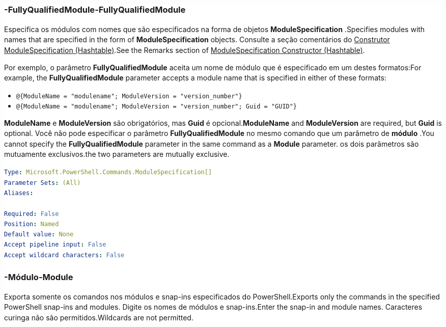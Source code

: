 ### <span data-ttu-id="77e13-238">-FullyQualifiedModule</span><span class="sxs-lookup"><span data-stu-id="77e13-238">-FullyQualifiedModule</span></span>

<span data-ttu-id="77e13-239">Especifica os módulos com nomes que são especificados na forma de objetos **ModuleSpecification** .</span><span class="sxs-lookup"><span data-stu-id="77e13-239">Specifies modules with names that are specified in the form of **ModuleSpecification** objects.</span></span> <span data-ttu-id="77e13-240">Consulte a seção comentários do [Construtor ModuleSpecification (Hashtable)](/dotnet/api/microsoft.powershell.commands.modulespecification.-ctor#Microsoft_PowerShell_Commands_ModuleSpecification__ctor_System_Collections_Hashtable_).</span><span class="sxs-lookup"><span data-stu-id="77e13-240">See the Remarks section of [ModuleSpecification Constructor (Hashtable)](/dotnet/api/microsoft.powershell.commands.modulespecification.-ctor#Microsoft_PowerShell_Commands_ModuleSpecification__ctor_System_Collections_Hashtable_).</span></span>

<span data-ttu-id="77e13-241">Por exemplo, o parâmetro **FullyQualifiedModule** aceita um nome de módulo que é especificado em um destes formatos:</span><span class="sxs-lookup"><span data-stu-id="77e13-241">For example, the **FullyQualifiedModule** parameter accepts a module name that is specified in either of these formats:</span></span>

- `@{ModuleName = "modulename"; ModuleVersion = "version_number"}`
- `@{ModuleName = "modulename"; ModuleVersion = "version_number"; Guid = "GUID"}`

<span data-ttu-id="77e13-242">**ModuleName** e **ModuleVersion** são obrigatórios, mas **Guid** é opcional.</span><span class="sxs-lookup"><span data-stu-id="77e13-242">**ModuleName** and **ModuleVersion** are required, but **Guid** is optional.</span></span> <span data-ttu-id="77e13-243">Você não pode especificar o parâmetro **FullyQualifiedModule** no mesmo comando que um parâmetro de **módulo** .</span><span class="sxs-lookup"><span data-stu-id="77e13-243">You cannot specify the **FullyQualifiedModule** parameter in the same command as a **Module** parameter.</span></span> <span data-ttu-id="77e13-244">os dois parâmetros são mutuamente exclusivos.</span><span class="sxs-lookup"><span data-stu-id="77e13-244">the two parameters are mutually exclusive.</span></span>

```yaml
Type: Microsoft.PowerShell.Commands.ModuleSpecification[]
Parameter Sets: (All)
Aliases:

Required: False
Position: Named
Default value: None
Accept pipeline input: False
Accept wildcard characters: False
```

### <span data-ttu-id="77e13-245">-Módulo</span><span class="sxs-lookup"><span data-stu-id="77e13-245">-Module</span></span>

<span data-ttu-id="77e13-246">Exporta somente os comandos nos módulos e snap-ins especificados do PowerShell.</span><span class="sxs-lookup"><span data-stu-id="77e13-246">Exports only the commands in the specified PowerShell snap-ins and modules.</span></span> <span data-ttu-id="77e13-247">Digite os nomes de módulos e snap-ins.</span><span class="sxs-lookup"><span data-stu-id="77e13-247">Enter the snap-in and module names.</span></span> <span data-ttu-id="77e13-248">Caracteres curinga não são permitidos.</span><span class="sxs-lookup"><span data-stu-id="77e13-248">Wildcards are not permitted.</span></span>
